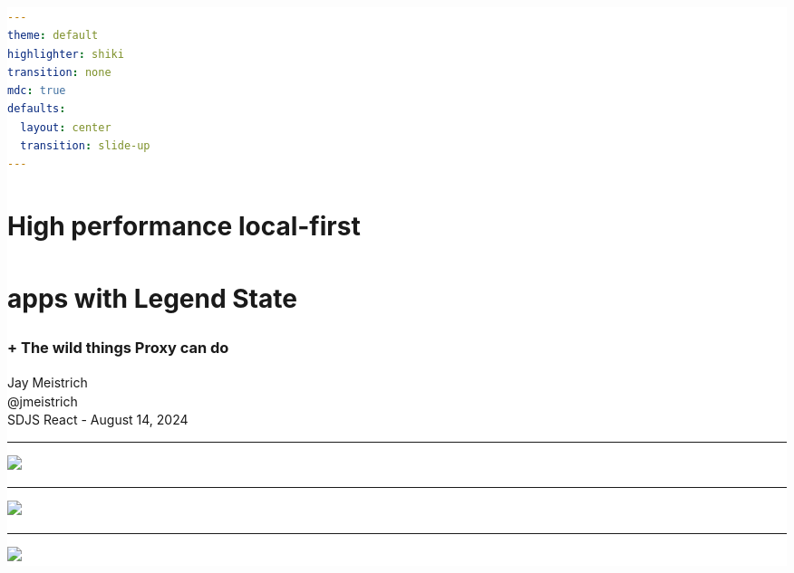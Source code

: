 ```yaml
---
theme: default
highlighter: shiki
transition: none
mdc: true
defaults:
  layout: center
  transition: slide-up
---
```


# High performance local-first

# apps with Legend State

### <span className="text-gray">+ The wild things Proxy can do</span>

<div class="absolute bottom-16">
  <div>Jay Meistrich</div>
  <div class="pt-1">@jmeistrich</div>
  <div class="text-gray pt-1">SDJS React - August 14, 2024</div>
</div>



---

<div>
    <img src="/media/ea.png">
</div>



---

<div>
    <img src="/media/ms.png">
</div>



---

<div>
    <div>
        <img src="/media/legendlogo.png" class="h-16 mx-auto mb-4">
    </div>
    <div>
        <video src="/media/Legend App Together.mp4" autoplay loop muted class="h-[400px] rounded"></video>
    </div>
</div>
